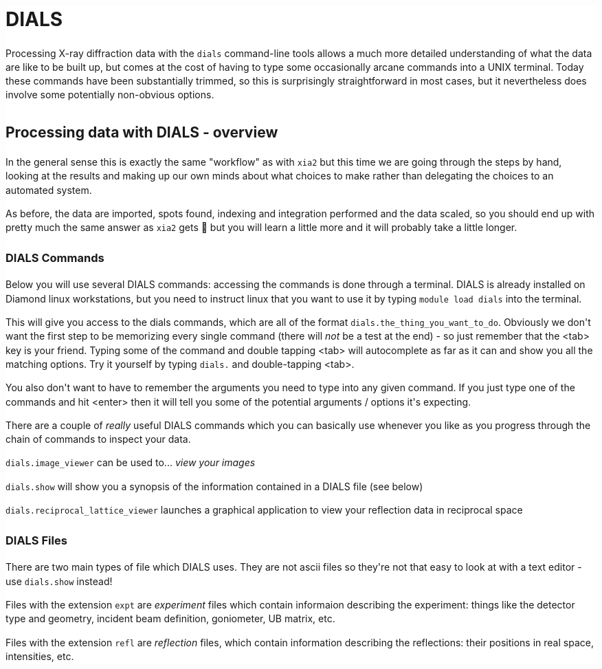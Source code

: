 # DIALS

Processing X-ray diffraction data with the `dials` command-line tools allows a much more detailed understanding of what the data are like to be built up, but comes at the cost of having to type some occasionally arcane commands into a UNIX terminal. Today these commands have been substantially trimmed, so this is surprisingly straightforward in most cases, but it nevertheless does involve some potentially non-obvious options.

## Processing data with DIALS - overview

In the general sense this is exactly the same "workflow" as with `xia2` but this time we are going through the steps by hand, looking at the results and making up our own minds about what choices to make rather than delegating the choices to an automated system.

As before, the data are imported, spots found, indexing and integration performed and the data scaled, so you should end up with pretty much the same answer as `xia2` gets 🙂 but you will learn a little more and it will probably take a little longer.

### DIALS Commands
Below you will use several DIALS commands: accessing the commands is done through a terminal. DIALS is already installed on Diamond linux workstations, but you need to instruct linux that you want to use it by typing `module load dials` into the terminal.

This will give you access to the dials commands, which are all of the format `dials.the_thing_you_want_to_do`. Obviously we don't want the first step to be memorizing every single command (there will _not_ be a test at the end) - so just remember that the \<tab\> key is your friend. Typing some of the command and double tapping \<tab\> will autocomplete as far as it can and show you all the matching options. Try it yourself by typing `dials.` and double-tapping \<tab\>. 

You also don't want to have to remember the arguments you need to type into any given command. If you just type one of the commands and hit \<enter\> then it will tell you some of the potential arguments / options it's expecting.  

There are a couple of _really_ useful DIALS commands which you can basically use whenever you like as you progress through the chain of commands to inspect your data. 

`dials.image_viewer` can be used to... _view your images_

`dials.show` will show you a synopsis of the information contained in a DIALS file (see below)

`dials.reciprocal_lattice_viewer` launches a graphical application to view your reflection data in reciprocal space

### DIALS Files
There are two main types of file which DIALS uses. They are not ascii files so they're not that easy to look at with a text editor - use `dials.show` instead!  

Files with the extension `expt` are _experiment_ files which contain informaion describing the experiment: things like the detector type and geometry, incident beam definition, goniometer, UB matrix, etc. 

Files with the extension `refl` are _reflection_ files, which contain information describing the reflections: their positions in real space, intensities, etc. 
